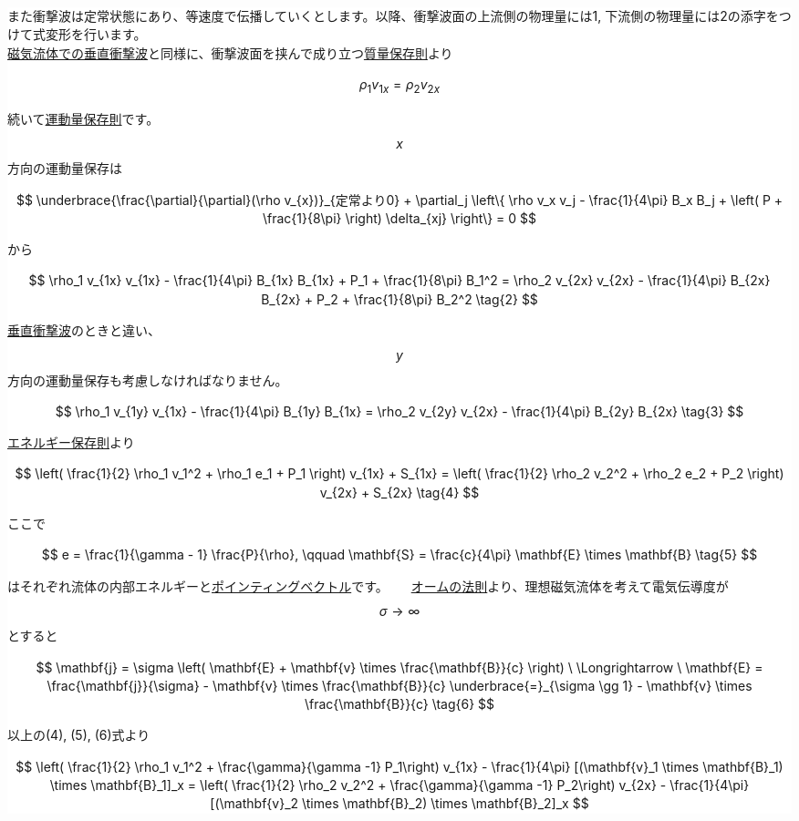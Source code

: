 また衝撃波は定常状態にあり、等速度で伝播していくとします。以降、衝撃波面の上流側の物理量には1, 下流側の物理量には2の添字をつけて式変形を行います。  
[磁気流体での垂直衝撃波](/mhd/mhd_shock_perp)と同様に、衝撃波面を挟んで成り立つ[質量保存則](/mhd/continuity)より

$$
\rho_1 v_{1x} 
= \rho_2 v_{2x} \tag{1}
$$

続いて[運動量保存則](/mhd/momentum)です。$$x$$方向の運動量保存は

$$
\underbrace{\frac{\partial}{\partial}(\rho v_{x})}_{定常より0} + \partial_j \left\{ \rho v_x v_j - \frac{1}{4\pi} B_x B_j + \left( P + \frac{1}{8\pi} \right) \delta_{xj} \right\} 
= 0
$$

から

$$
\rho_1 v_{1x} v_{1x} - \frac{1}{4\pi} B_{1x} B_{1x} + P_1 + \frac{1}{8\pi} B_1^2 
= \rho_2 v_{2x} v_{2x} - \frac{1}{4\pi} B_{2x} B_{2x} + P_2 + \frac{1}{8\pi} B_2^2 \tag{2}
$$

[垂直衝撃波](/mhd/mhd_shock_perp)のときと違い、$$y$$方向の運動量保存も考慮しなければなりません。

$$
\rho_1 v_{1y} v_{1x} - \frac{1}{4\pi} B_{1y} B_{1x} 
= \rho_2 v_{2y} v_{2x} - \frac{1}{4\pi} B_{2y} B_{2x} \tag{3}
$$

[エネルギー保存則](/mhd/energy)より

$$
\left( \frac{1}{2} \rho_1 v_1^2 + \rho_1 e_1 + P_1 \right) v_{1x} + S_{1x} 
= \left( \frac{1}{2} \rho_2 v_2^2 + \rho_2 e_2 + P_2 \right) v_{2x} + S_{2x} \tag{4}
$$

ここで

$$
e = \frac{1}{\gamma - 1} \frac{P}{\rho}, \qquad \mathbf{S} = \frac{c}{4\pi} \mathbf{E} \times \mathbf{B} \tag{5}
$$

はそれぞれ流体の内部エネルギーと[ポインティングベクトル](/astroelec/em_energy_momentum)です。　　
[オームの法則](/mhd/ohm)より、理想磁気流体を考えて電気伝導度が$$\sigma \rightarrow \infty$$とすると

$$
\mathbf{j} 
= \sigma \left( \mathbf{E} + \mathbf{v} \times \frac{\mathbf{B}}{c} \right) \ \Longrightarrow \ 
\mathbf{E} 
= \frac{\mathbf{j}}{\sigma} - \mathbf{v} \times \frac{\mathbf{B}}{c} 
\underbrace{=}_{\sigma \gg 1} - \mathbf{v} \times \frac{\mathbf{B}}{c} \tag{6}
$$

以上の(4), (5), (6)式より

$$
\left( \frac{1}{2} \rho_1 v_1^2 + \frac{\gamma}{\gamma -1} P_1\right) v_{1x} - \frac{1}{4\pi} [(\mathbf{v}_1 \times \mathbf{B}_1) \times \mathbf{B}_1]_x 
= \left( \frac{1}{2} \rho_2 v_2^2 + \frac{\gamma}{\gamma -1} P_2\right) v_{2x} - \frac{1}{4\pi} [(\mathbf{v}_2 \times \mathbf{B}_2) \times \mathbf{B}_2]_x
$$
